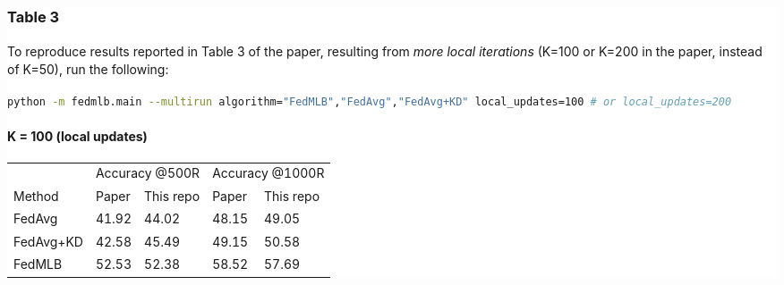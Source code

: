 ### Table 3

To reproduce results reported in Table 3 of the paper,
resulting from _more local iterations_ (K=100 or K=200 in the
paper, instead of K=50), run the following:
```bash
python -m fedmlb.main --multirun algorithm="FedMLB","FedAvg","FedAvg+KD" local_updates=100 # or local_updates=200 
```
#### K = 100 (local updates)
<table>
  <tr>
    <td></td>
    <td colspan="2">Accuracy @500R</td>
    <td colspan="2">Accuracy @1000R</td>
  </tr>
  <tr> 
    <td>Method</td>
    <td>Paper</td>
    <td>This repo</td>
    <td>Paper</td>
    <td>This repo</td>
  </tr>
  <tr>
    <td>FedAvg</td>
    <td>41.92</td>
    <td>44.02</td>
    <td>48.15</td>
    <td>49.05</td>
  </tr>
  <tr>
    <td>FedAvg+KD</td> 
    <td>42.58</td>
    <td>45.49</td>
    <td>49.15</td>
    <td>50.58</td>
  </tr>
  <tr>
    <td>FedMLB</td> 
    <td>52.53</td>
    <td>52.38</td>
    <td>58.52</td>
    <td>57.69</td>
  </tr>
</table>
